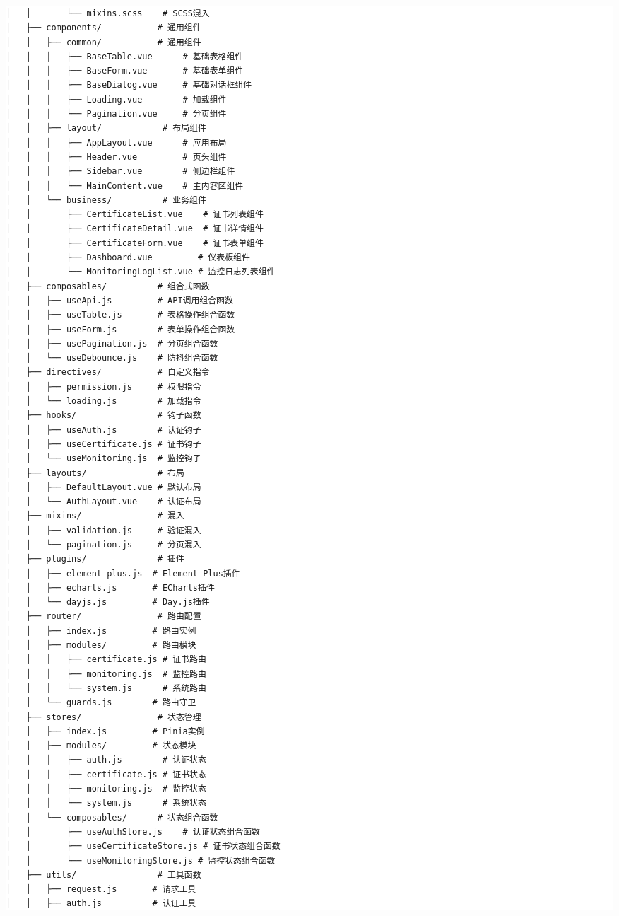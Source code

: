 ```
│   │       └── mixins.scss    # SCSS混入
│   ├── components/           # 通用组件
│   │   ├── common/           # 通用组件
│   │   │   ├── BaseTable.vue      # 基础表格组件
│   │   │   ├── BaseForm.vue       # 基础表单组件
│   │   │   ├── BaseDialog.vue     # 基础对话框组件
│   │   │   ├── Loading.vue        # 加载组件
│   │   │   └── Pagination.vue     # 分页组件
│   │   ├── layout/            # 布局组件
│   │   │   ├── AppLayout.vue      # 应用布局
│   │   │   ├── Header.vue         # 页头组件
│   │   │   ├── Sidebar.vue        # 侧边栏组件
│   │   │   └── MainContent.vue    # 主内容区组件
│   │   └── business/          # 业务组件
│   │       ├── CertificateList.vue    # 证书列表组件
│   │       ├── CertificateDetail.vue  # 证书详情组件
│   │       ├── CertificateForm.vue    # 证书表单组件
│   │       ├── Dashboard.vue         # 仪表板组件
│   │       └── MonitoringLogList.vue # 监控日志列表组件
│   ├── composables/          # 组合式函数
│   │   ├── useApi.js         # API调用组合函数
│   │   ├── useTable.js       # 表格操作组合函数
│   │   ├── useForm.js        # 表单操作组合函数
│   │   ├── usePagination.js  # 分页组合函数
│   │   └── useDebounce.js    # 防抖组合函数
│   ├── directives/           # 自定义指令
│   │   ├── permission.js     # 权限指令
│   │   └── loading.js        # 加载指令
│   ├── hooks/                # 钩子函数
│   │   ├── useAuth.js        # 认证钩子
│   │   ├── useCertificate.js # 证书钩子
│   │   └── useMonitoring.js  # 监控钩子
│   ├── layouts/              # 布局
│   │   ├── DefaultLayout.vue # 默认布局
│   │   └── AuthLayout.vue    # 认证布局
│   ├── mixins/               # 混入
│   │   ├── validation.js     # 验证混入
│   │   └── pagination.js     # 分页混入
│   ├── plugins/              # 插件
│   │   ├── element-plus.js  # Element Plus插件
│   │   ├── echarts.js       # ECharts插件
│   │   └── dayjs.js         # Day.js插件
│   ├── router/               # 路由配置
│   │   ├── index.js         # 路由实例
│   │   ├── modules/         # 路由模块
│   │   │   ├── certificate.js # 证书路由
│   │   │   ├── monitoring.js  # 监控路由
│   │   │   └── system.js      # 系统路由
│   │   └── guards.js        # 路由守卫
│   ├── stores/               # 状态管理
│   │   ├── index.js         # Pinia实例
│   │   ├── modules/         # 状态模块
│   │   │   ├── auth.js        # 认证状态
│   │   │   ├── certificate.js # 证书状态
│   │   │   ├── monitoring.js  # 监控状态
│   │   │   └── system.js      # 系统状态
│   │   └── composables/      # 状态组合函数
│   │       ├── useAuthStore.js    # 认证状态组合函数
│   │       ├── useCertificateStore.js # 证书状态组合函数
│   │       └── useMonitoringStore.js # 监控状态组合函数
│   ├── utils/                # 工具函数
│   │   ├── request.js       # 请求工具
│   │   ├── auth.js          # 认证工具
```